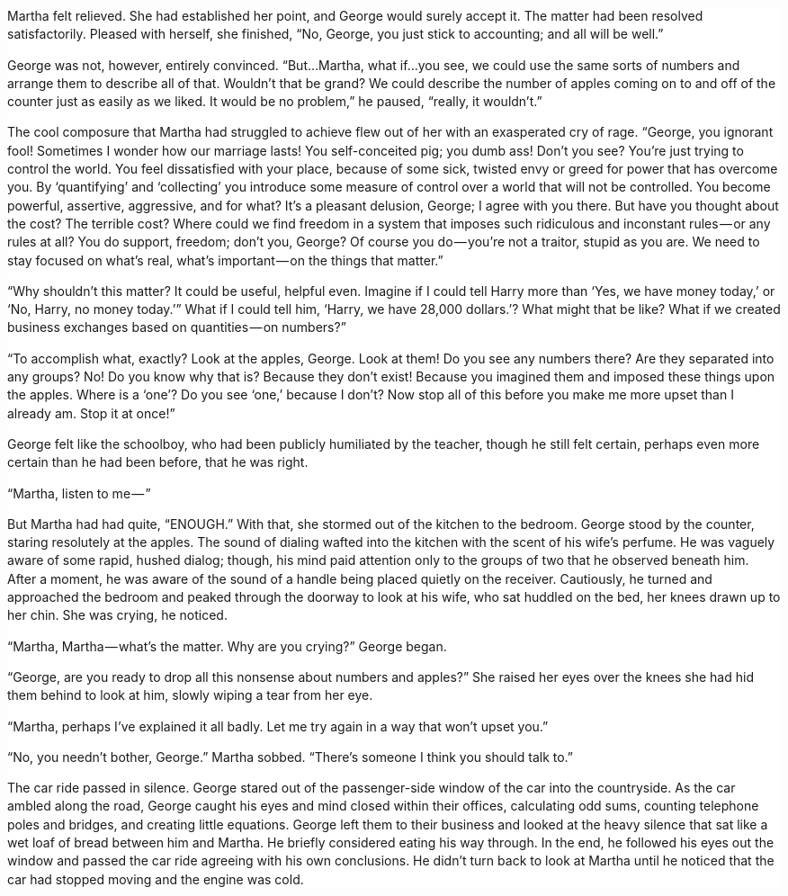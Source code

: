 Martha felt relieved. She had established her point, and George would surely accept it. The matter had been resolved satisfactorily. Pleased with herself, she finished, “No, George, you just stick to accounting; and all will be well.”

George was not, however, entirely convinced. “But…Martha, what if…you see, we could use the same sorts of numbers and arrange them to describe all of that. Wouldn’t that be grand? We could describe the number of apples coming on to and off of the counter just as easily as we liked. It would be no problem,” he paused, “really, it wouldn’t.”

The cool composure that Martha had struggled to achieve flew out of her with an exasperated cry of rage. “George, you ignorant fool! Sometimes I wonder how our marriage lasts! You self-conceited pig; you dumb ass! Don’t you see? You’re just trying to control the world. You feel dissatisfied with your place, because of some sick, twisted envy or greed for power that has overcome you. By ‘quantifying’ and ‘collecting’ you introduce some measure of control over a world that will not be controlled. You become powerful, assertive, aggressive, and for what? It’s a pleasant delusion, George; I agree with you there. But have you thought about the cost? The terrible cost? Where could we find freedom in a system that imposes such ridiculous and inconstant rules — or any rules at all? You do support, freedom; don’t you, George? Of course you do — you’re not a traitor, stupid as you are. We need to stay focused on what’s real, what’s important — on the things that matter.”

“Why shouldn’t this matter? It could be useful, helpful even. Imagine if I could tell Harry more than ‘Yes, we have money today,’ or ‘No, Harry, no money today.’” What if I could tell him, ‘Harry, we have 28,000 dollars.’? What might that be like? What if we created business exchanges based on quantities — on numbers?”

“To accomplish what, exactly? Look at the apples, George. Look at them! Do you see any numbers there? Are they separated into any groups? No! Do you know why that is? Because they don’t exist! Because you imagined them and imposed these things upon the apples. Where is a ‘one’? Do you see ‘one,’ because I don’t? Now stop all of this before you make me more upset than I already am. Stop it at once!”

George felt like the schoolboy, who had been publicly humiliated by the teacher, though he still felt certain, perhaps even more certain than he had been before, that he was right.

“Martha, listen to me — ”

But Martha had had quite, “ENOUGH.” With that, she stormed out of the kitchen to the bedroom. George stood by the counter, staring resolutely at the apples. The sound of dialing wafted into the kitchen with the scent of his wife’s perfume. He was vaguely aware of some rapid, hushed dialog; though, his mind paid attention only to the groups of two that he observed beneath him. After a moment, he was aware of the sound of a handle being placed quietly on the receiver. Cautiously, he turned and approached the bedroom and peaked through the doorway to look at his wife, who sat huddled on the bed, her knees drawn up to her chin. She was crying, he noticed.

“Martha, Martha — what’s the matter. Why are you crying?” George began.

“George, are you ready to drop all this nonsense about numbers and apples?” She raised her eyes over the knees she had hid them behind to look at him, slowly wiping a tear from her eye.

“Martha, perhaps I’ve explained it all badly. Let me try again in a way that won’t upset you.”

“No, you needn’t bother, George.” Martha sobbed. “There’s someone I think you should talk to.”

The car ride passed in silence. George stared out of the passenger-side window of the car into the countryside. As the car ambled along the road, George caught his eyes and mind closed within their offices, calculating odd sums, counting telephone poles and bridges, and creating little equations. George left them to their business and looked at the heavy silence that sat like a wet loaf of bread between him and Martha. He briefly considered eating his way through. In the end, he followed his eyes out the window and passed the car ride agreeing with his own conclusions. He didn’t turn back to look at Martha until he noticed that the car had stopped moving and the engine was cold.

